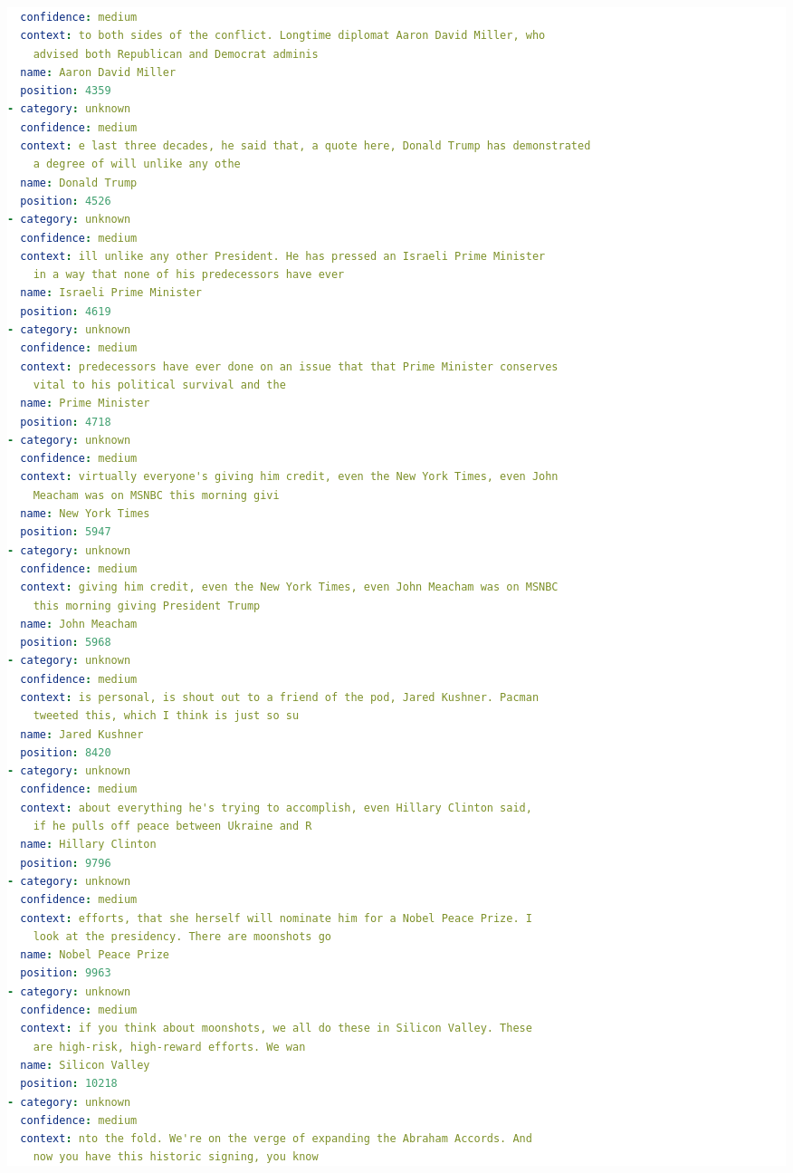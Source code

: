 ```yaml
  confidence: medium
  context: to both sides of the conflict. Longtime diplomat Aaron David Miller, who
    advised both Republican and Democrat adminis
  name: Aaron David Miller
  position: 4359
- category: unknown
  confidence: medium
  context: e last three decades, he said that, a quote here, Donald Trump has demonstrated
    a degree of will unlike any othe
  name: Donald Trump
  position: 4526
- category: unknown
  confidence: medium
  context: ill unlike any other President. He has pressed an Israeli Prime Minister
    in a way that none of his predecessors have ever
  name: Israeli Prime Minister
  position: 4619
- category: unknown
  confidence: medium
  context: predecessors have ever done on an issue that that Prime Minister conserves
    vital to his political survival and the
  name: Prime Minister
  position: 4718
- category: unknown
  confidence: medium
  context: virtually everyone's giving him credit, even the New York Times, even John
    Meacham was on MSNBC this morning givi
  name: New York Times
  position: 5947
- category: unknown
  confidence: medium
  context: giving him credit, even the New York Times, even John Meacham was on MSNBC
    this morning giving President Trump
  name: John Meacham
  position: 5968
- category: unknown
  confidence: medium
  context: is personal, is shout out to a friend of the pod, Jared Kushner. Pacman
    tweeted this, which I think is just so su
  name: Jared Kushner
  position: 8420
- category: unknown
  confidence: medium
  context: about everything he's trying to accomplish, even Hillary Clinton said,
    if he pulls off peace between Ukraine and R
  name: Hillary Clinton
  position: 9796
- category: unknown
  confidence: medium
  context: efforts, that she herself will nominate him for a Nobel Peace Prize. I
    look at the presidency. There are moonshots go
  name: Nobel Peace Prize
  position: 9963
- category: unknown
  confidence: medium
  context: if you think about moonshots, we all do these in Silicon Valley. These
    are high-risk, high-reward efforts. We wan
  name: Silicon Valley
  position: 10218
- category: unknown
  confidence: medium
  context: nto the fold. We're on the verge of expanding the Abraham Accords. And
    now you have this historic signing, you know
```